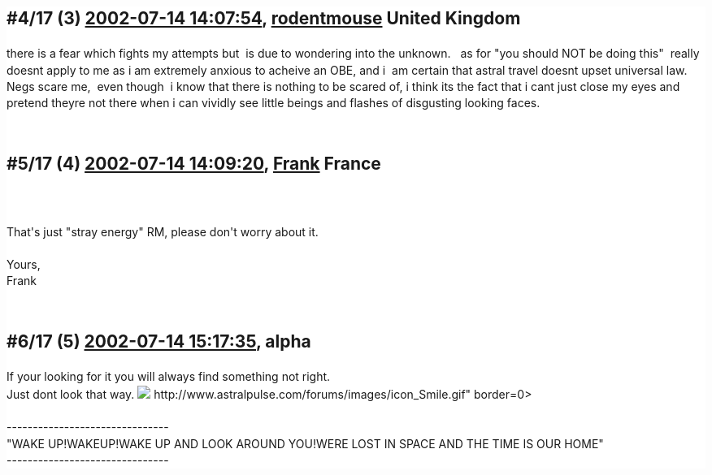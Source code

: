## \#4/17 (3) [2002-07-14 14:07:54](https://www.astralpulse.com/forums/index.php?msg=8305), [rodentmouse](https://www.astralpulse.com/forums/profile/?u=554) United Kingdom ##
<section>
there is a fear which fights my attempts but  is due to wondering into the unknown.   as for "you should NOT be doing this"  really doesnt apply to me as i am extremely anxious to acheive an OBE, and i  am certain that astral travel doesnt upset universal law.
<br>
Negs scare me,  even though  i know that there is nothing to be scared of, i think its the fact that i cant just close my eyes and pretend theyre not there when i can vividly see little beings and flashes of disgusting looking faces.
<br>
<br>
</section>

## \#5/17 (4) [2002-07-14 14:09:20](https://www.astralpulse.com/forums/index.php?msg=8306), [Frank](https://www.astralpulse.com/forums/profile/?u=359) France ##
<section>
<br>
<br>
That's just "stray energy" RM, please don't worry about it.
<br>
<br>
Yours,
<br>
Frank
<br>
<br>
</section>

## \#6/17 (5) [2002-07-14 15:17:35](https://www.astralpulse.com/forums/index.php?msg=8307), alpha  ##
<section>
If your looking for it you will always find something not right.
<br>
Just dont look that way.
<img class="bbc_link" href="http://www.astralpulse.com/forums/images/icon_Smile.gif" rel="noopener" src='"&lt;a' target="_blank"/>
http://www.astralpulse.com/forums/images/icon_Smile.gif" border=0&gt;
<br>
<br>
-------------------------------
<br>
"WAKE UP!WAKEUP!WAKE UP AND LOOK AROUND YOU!WERE LOST IN SPACE AND THE TIME IS OUR HOME"
<br>
-------------------------------
<br>
</section>
